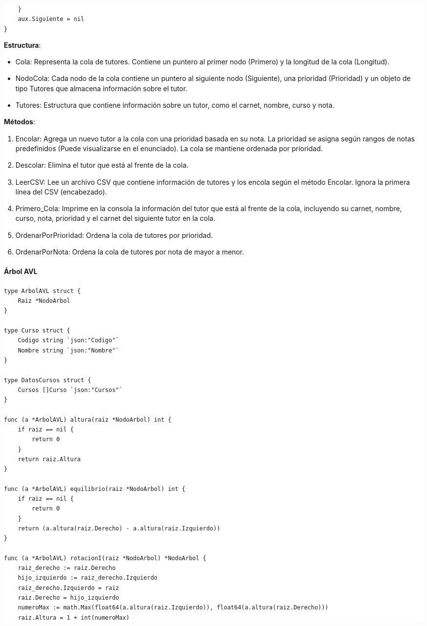 ```
	}
	aux.Siguiente = nil
}
```
**Estructura**:
* Cola: Representa la cola de tutores. Contiene un puntero al primer nodo (Primero) y la longitud de la cola (Longitud).

* NodoCola: Cada nodo de la cola contiene un puntero al siguiente nodo (Siguiente), una prioridad (Prioridad) y un objeto de tipo Tutores que almacena información sobre el tutor.

* Tutores: Estructura que contiene información sobre un tutor, como el carnet, nombre, curso y nota.

**Métodos**:
1. Encolar: Agrega un nuevo tutor a la cola con una prioridad basada en su nota. La prioridad se asigna según rangos de notas predefinidos (Puede visualizarse en el enunciado). La cola se mantiene ordenada por prioridad.

2. Descolar: Elimina el tutor que está al frente de la cola.

3. LeerCSV: Lee un archivo CSV que contiene información de tutores y los encola según el método Encolar. Ignora la primera línea del CSV (encabezado).

4. Primero_Cola: Imprime en la consola la información del tutor que está al frente de la cola, incluyendo su carnet, nombre, curso, nota, prioridad y el carnet del siguiente tutor en la cola.

5. OrdenarPorPrioridad: Ordena la cola de tutores por prioridad.

6. OrdenarPorNota: Ordena la cola de tutores por nota de mayor a menor.

#### Árbol AVL
```
type ArbolAVL struct {
	Raiz *NodoArbol
}

type Curso struct {
	Codigo string `json:"Codigo"`
	Nombre string `json:"Nombre"`
}

type DatosCursos struct {
	Cursos []Curso `json:"Cursos"`
}

func (a *ArbolAVL) altura(raiz *NodoArbol) int {
	if raiz == nil {
		return 0
	}
	return raiz.Altura
}

func (a *ArbolAVL) equilibrio(raiz *NodoArbol) int {
	if raiz == nil {
		return 0
	}
	return (a.altura(raiz.Derecho) - a.altura(raiz.Izquierdo))
}

func (a *ArbolAVL) rotacionI(raiz *NodoArbol) *NodoArbol {
	raiz_derecho := raiz.Derecho
	hijo_izquierdo := raiz_derecho.Izquierdo
	raiz_derecho.Izquierdo = raiz
	raiz.Derecho = hijo_izquierdo
	numeroMax := math.Max(float64(a.altura(raiz.Izquierdo)), float64(a.altura(raiz.Derecho)))
	raiz.Altura = 1 + int(numeroMax)
```